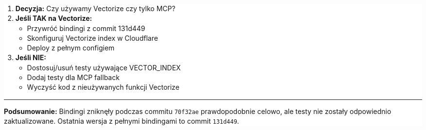 1. **Decyzja:** Czy używamy Vectorize czy tylko MCP?
2. **Jeśli TAK na Vectorize:** 
   - Przywróć bindingi z commit 131d449
   - Skonfiguruj Vectorize index w Cloudflare
   - Deploy z pełnym configiem
3. **Jeśli NIE:**
   - Dostosuj/usuń testy używające VECTOR_INDEX
   - Dodaj testy dla MCP fallback
   - Wyczyść kod z nieużywanych funkcji Vectorize

---

**Podsumowanie:** Bindingi zniknęły podczas commitu `70f32ae` prawdopodobnie celowo, ale testy nie zostały odpowiednio zaktualizowane. Ostatnia wersja z pełnymi bindingami to commit `131d449`.
